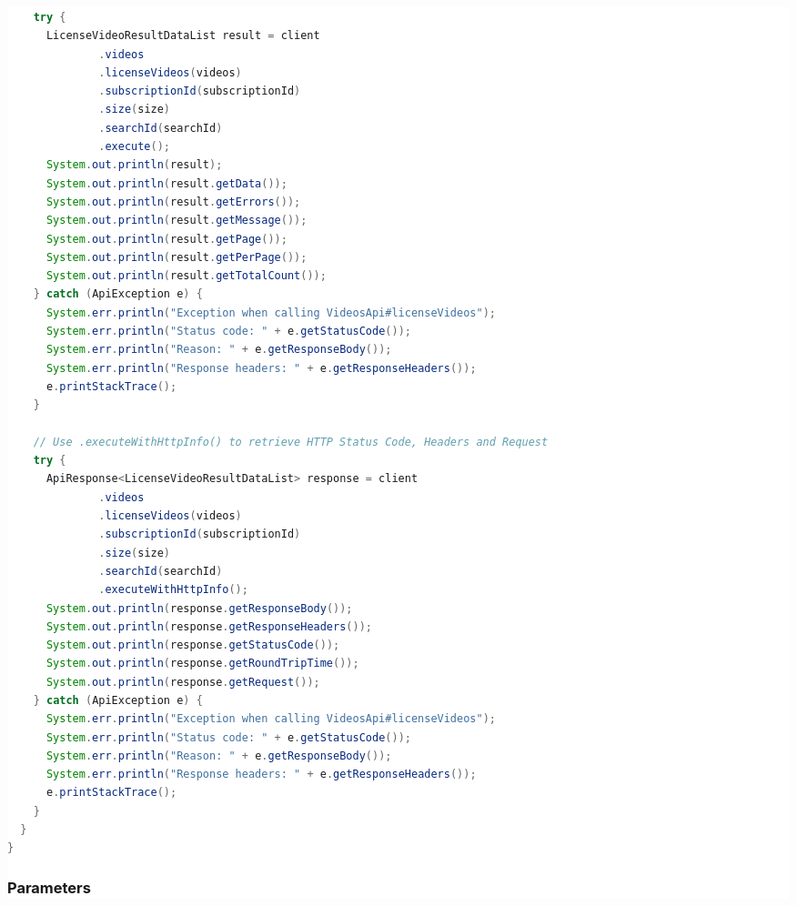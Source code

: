 ```java
    try {
      LicenseVideoResultDataList result = client
              .videos
              .licenseVideos(videos)
              .subscriptionId(subscriptionId)
              .size(size)
              .searchId(searchId)
              .execute();
      System.out.println(result);
      System.out.println(result.getData());
      System.out.println(result.getErrors());
      System.out.println(result.getMessage());
      System.out.println(result.getPage());
      System.out.println(result.getPerPage());
      System.out.println(result.getTotalCount());
    } catch (ApiException e) {
      System.err.println("Exception when calling VideosApi#licenseVideos");
      System.err.println("Status code: " + e.getStatusCode());
      System.err.println("Reason: " + e.getResponseBody());
      System.err.println("Response headers: " + e.getResponseHeaders());
      e.printStackTrace();
    }

    // Use .executeWithHttpInfo() to retrieve HTTP Status Code, Headers and Request
    try {
      ApiResponse<LicenseVideoResultDataList> response = client
              .videos
              .licenseVideos(videos)
              .subscriptionId(subscriptionId)
              .size(size)
              .searchId(searchId)
              .executeWithHttpInfo();
      System.out.println(response.getResponseBody());
      System.out.println(response.getResponseHeaders());
      System.out.println(response.getStatusCode());
      System.out.println(response.getRoundTripTime());
      System.out.println(response.getRequest());
    } catch (ApiException e) {
      System.err.println("Exception when calling VideosApi#licenseVideos");
      System.err.println("Status code: " + e.getStatusCode());
      System.err.println("Reason: " + e.getResponseBody());
      System.err.println("Response headers: " + e.getResponseHeaders());
      e.printStackTrace();
    }
  }
}

```

### Parameters
